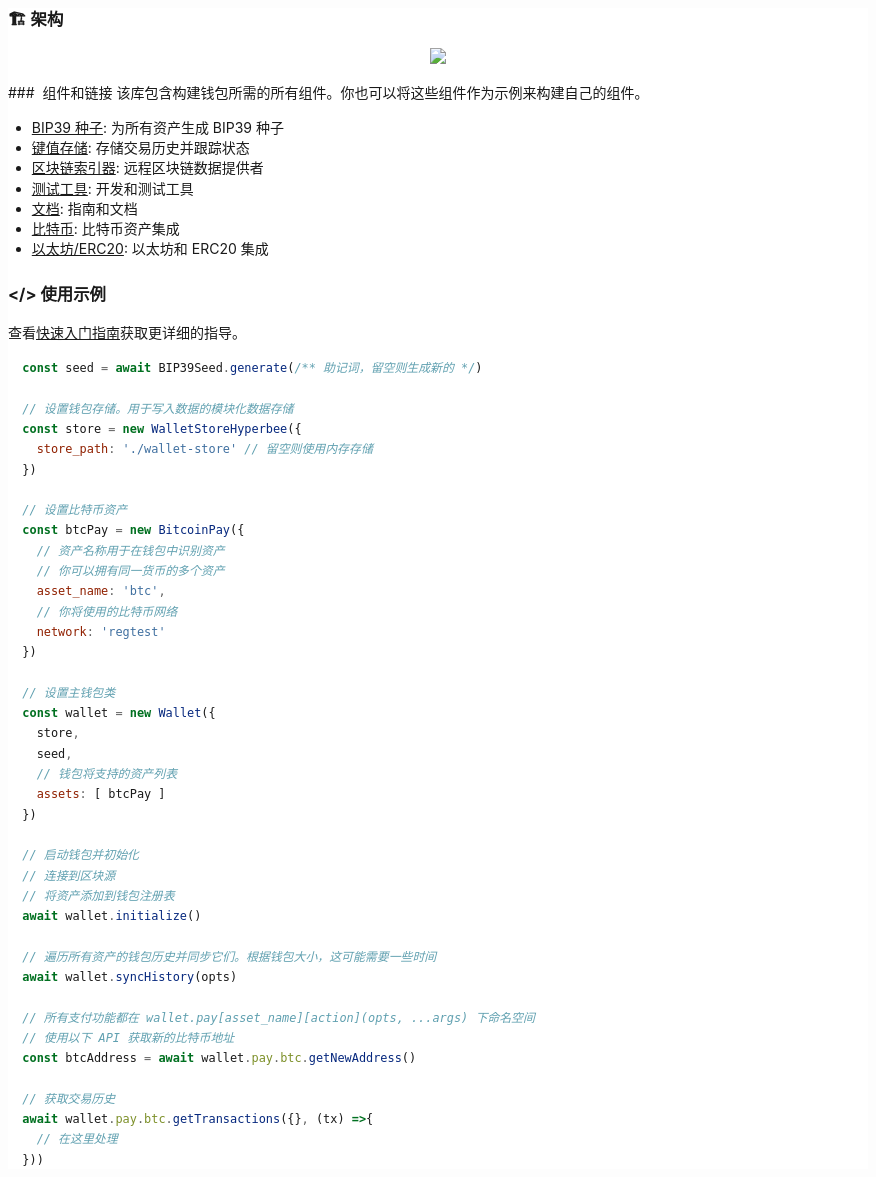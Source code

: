 ### 🏗️ 架构
<p align="center" width="10" height=10>
  <img src="./assets/architecture.png "  width="500"/>
</p>


###  组件和链接
该库包含构建钱包所需的所有组件。你也可以将这些组件作为示例来构建自己的组件。

- [BIP39 种子](https://github.com/tetherto/lib-wallet-seed-bip39): 为所有资产生成 BIP39 种子
- [键值存储](https://github.com/tetherto/lib-wallet-store): 存储交易历史并跟踪状态
- [区块链索引器](https://github.com/tetherto/lib-wallet-indexer): 远程区块链数据提供者
- [测试工具](https://github.com/tetherto/wallet-lib-test-tools): 开发和测试工具
- [文档](https://wallet.tether.io/): 指南和文档
- [比特币](https://github.com/tetherto/lib-wallet-pay-btc): 比特币资产集成
- [以太坊/ERC20](https://github.com/tetherto/lib-wallet-pay-eth): 以太坊和 ERC20 集成


### **</>** 使用示例

查看[快速入门指南](./docs/)获取更详细的指导。

```javascript
  const seed = await BIP39Seed.generate(/** 助记词，留空则生成新的 */)

  // 设置钱包存储。用于写入数据的模块化数据存储
  const store = new WalletStoreHyperbee({
    store_path: './wallet-store' // 留空则使用内存存储
  })

  // 设置比特币资产
  const btcPay = new BitcoinPay({
    // 资产名称用于在钱包中识别资产
    // 你可以拥有同一货币的多个资产
    asset_name: 'btc',
    // 你将使用的比特币网络
    network: 'regtest'
  })

  // 设置主钱包类
  const wallet = new Wallet({
    store,
    seed,
    // 钱包将支持的资产列表
    assets: [ btcPay ]
  })

  // 启动钱包并初始化
  // 连接到区块源
  // 将资产添加到钱包注册表
  await wallet.initialize()

  // 遍历所有资产的钱包历史并同步它们。根据钱包大小，这可能需要一些时间
  await wallet.syncHistory(opts)

  // 所有支付功能都在 wallet.pay[asset_name][action](opts, ...args) 下命名空间
  // 使用以下 API 获取新的比特币地址
  const btcAddress = await wallet.pay.btc.getNewAddress()

  // 获取交易历史
  await wallet.pay.btc.getTransactions({}, (tx) =>{
    // 在这里处理
  }))

```